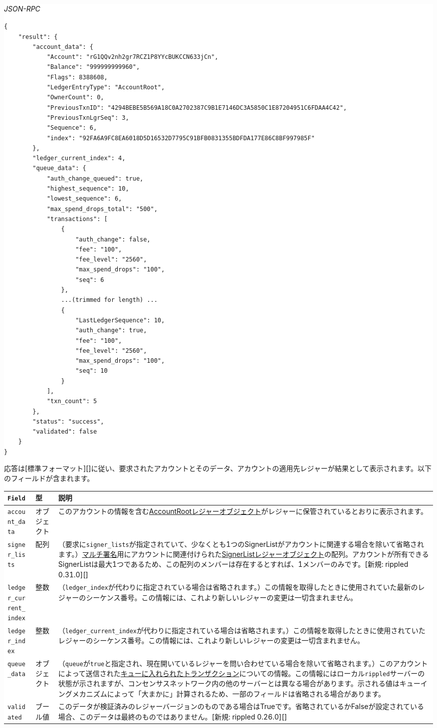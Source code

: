 *JSON-RPC*

```
{
    "result": {
        "account_data": {
            "Account": "rG1QQv2nh2gr7RCZ1P8YYcBUKCCN633jCn",
            "Balance": "999999999960",
            "Flags": 8388608,
            "LedgerEntryType": "AccountRoot",
            "OwnerCount": 0,
            "PreviousTxnID": "4294BEBE5B569A18C0A2702387C9B1E7146DC3A5850C1E87204951C6FDAA4C42",
            "PreviousTxnLgrSeq": 3,
            "Sequence": 6,
            "index": "92FA6A9FC8EA6018D5D16532D7795C91BFB0831355BDFDA177E86C8BF997985F"
        },
        "ledger_current_index": 4,
        "queue_data": {
            "auth_change_queued": true,
            "highest_sequence": 10,
            "lowest_sequence": 6,
            "max_spend_drops_total": "500",
            "transactions": [
                {
                    "auth_change": false,
                    "fee": "100",
                    "fee_level": "2560",
                    "max_spend_drops": "100",
                    "seq": 6
                },
                ...(trimmed for length) ...
                {
                    "LastLedgerSequence": 10,
                    "auth_change": true,
                    "fee": "100",
                    "fee_level": "2560",
                    "max_spend_drops": "100",
                    "seq": 10
                }
            ],
            "txn_count": 5
        },
        "status": "success",
        "validated": false
    }
}
```



応答は[標準フォーマット][]に従い、要求されたアカウントとそのデータ、アカウントの適用先レジャーが結果として表示されます。以下のフィールドが含まれます。

| `Field`                | 型    | 説明                               |
|:-----------------------|:--------|:------------------------------------------|
| `account_data`         | オブジェクト  | このアカウントの情報を含む[AccountRootレジャーオブジェクト](accountroot.html)がレジャーに保管されているとおりに表示されます。 |
| `signer_lists`         | 配列   | （要求に`signer_lists`が指定されていて、少なくとも1つのSignerListがアカウントに関連する場合を除いて省略されます。）[マルチ署名](multi-signing.html)用にアカウントに関連付けられた[SignerListレジャーオブジェクト](signerlist.html)の配列。アカウントが所有できるSignerListは最大1つであるため、この配列のメンバーは存在するとすれば、1メンバーのみです。[新規: rippled 0.31.0][] |
| `ledger_current_index` | 整数 | （`ledger_index`が代わりに指定されている場合は省略されます。）この情報を取得したときに使用されていた最新のレジャーのシーケンス番号。この情報には、これより新しいレジャーの変更は一切含まれません。 |
| `ledger_index`         | 整数 | （`ledger_current_index`が代わりに指定されている場合は省略されます。）この情報を取得したときに使用されていたレジャーのシーケンス番号。この情報には、これより新しいレジャーの変更は一切含まれません。 |
| `queue_data`           | オブジェクト  | （`queue`が`true`と指定され、現在開いているレジャーを問い合わせている場合を除いて省略されます。）このアカウントによって送信された[キューに入れられたトランザクション](transaction-cost.html#キューに入れられたトランザクション)についての情報。この情報にはローカル`rippled`サーバーの状態が示されますが、コンセンサスネットワーク内の他のサーバーとは異なる場合があります。示される値はキューイングメカニズムによって「大まかに」計算されるため、一部のフィールドは省略される場合があります。 |
| `validated`            | ブール値 | このデータが検証済みのレジャーバージョンのものである場合はTrueです。省略されているかFalseが設定されている場合、このデータは最終のものではありません。[新規: rippled 0.26.0][] |


[手数料レベル]: transaction-cost.html#手数料レベル
